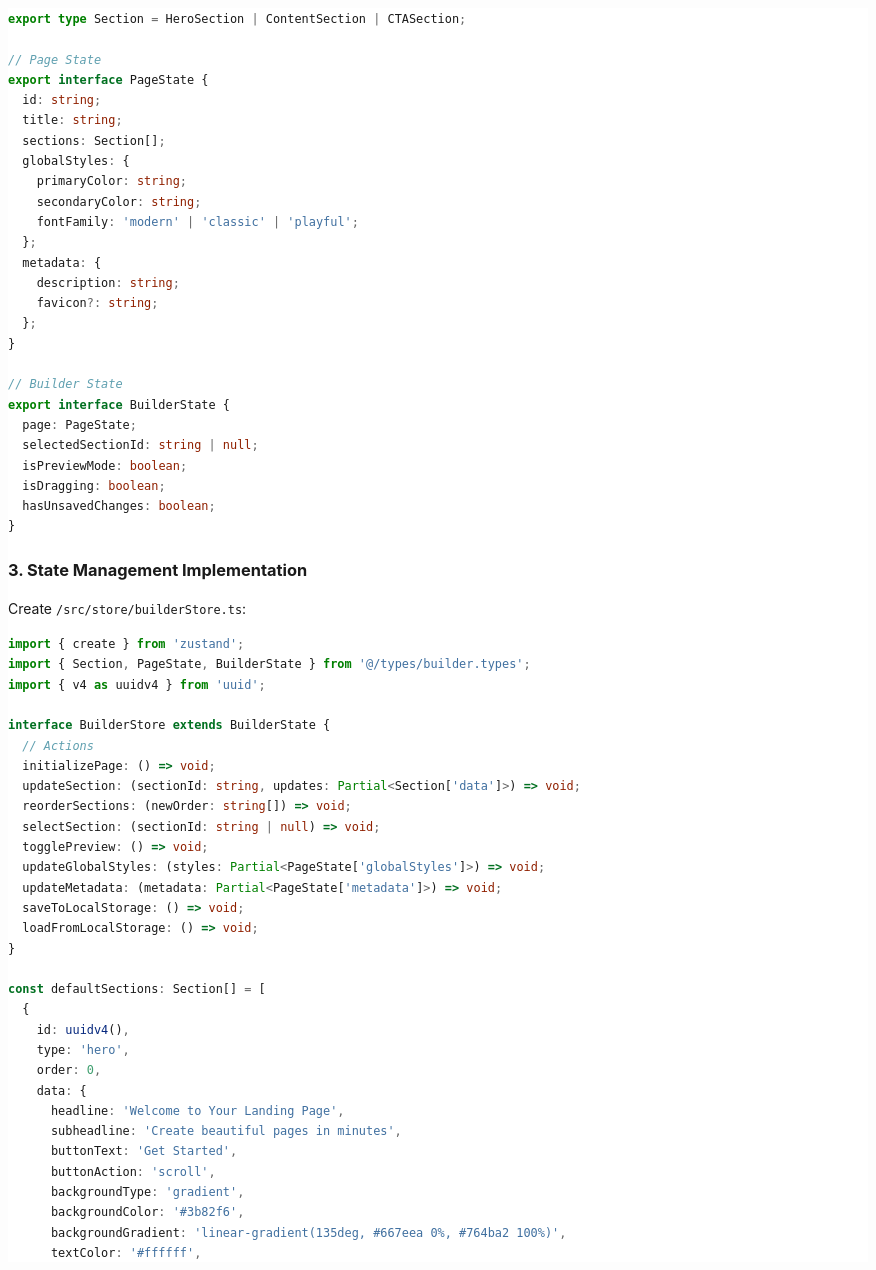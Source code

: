 ```typescript
export type Section = HeroSection | ContentSection | CTASection;

// Page State
export interface PageState {
  id: string;
  title: string;
  sections: Section[];
  globalStyles: {
    primaryColor: string;
    secondaryColor: string;
    fontFamily: 'modern' | 'classic' | 'playful';
  };
  metadata: {
    description: string;
    favicon?: string;
  };
}

// Builder State
export interface BuilderState {
  page: PageState;
  selectedSectionId: string | null;
  isPreviewMode: boolean;
  isDragging: boolean;
  hasUnsavedChanges: boolean;
}
```

### 3. State Management Implementation

Create `/src/store/builderStore.ts`:

```typescript
import { create } from 'zustand';
import { Section, PageState, BuilderState } from '@/types/builder.types';
import { v4 as uuidv4 } from 'uuid';

interface BuilderStore extends BuilderState {
  // Actions
  initializePage: () => void;
  updateSection: (sectionId: string, updates: Partial<Section['data']>) => void;
  reorderSections: (newOrder: string[]) => void;
  selectSection: (sectionId: string | null) => void;
  togglePreview: () => void;
  updateGlobalStyles: (styles: Partial<PageState['globalStyles']>) => void;
  updateMetadata: (metadata: Partial<PageState['metadata']>) => void;
  saveToLocalStorage: () => void;
  loadFromLocalStorage: () => void;
}

const defaultSections: Section[] = [
  {
    id: uuidv4(),
    type: 'hero',
    order: 0,
    data: {
      headline: 'Welcome to Your Landing Page',
      subheadline: 'Create beautiful pages in minutes',
      buttonText: 'Get Started',
      buttonAction: 'scroll',
      backgroundType: 'gradient',
      backgroundColor: '#3b82f6',
      backgroundGradient: 'linear-gradient(135deg, #667eea 0%, #764ba2 100%)',
      textColor: '#ffffff',
```